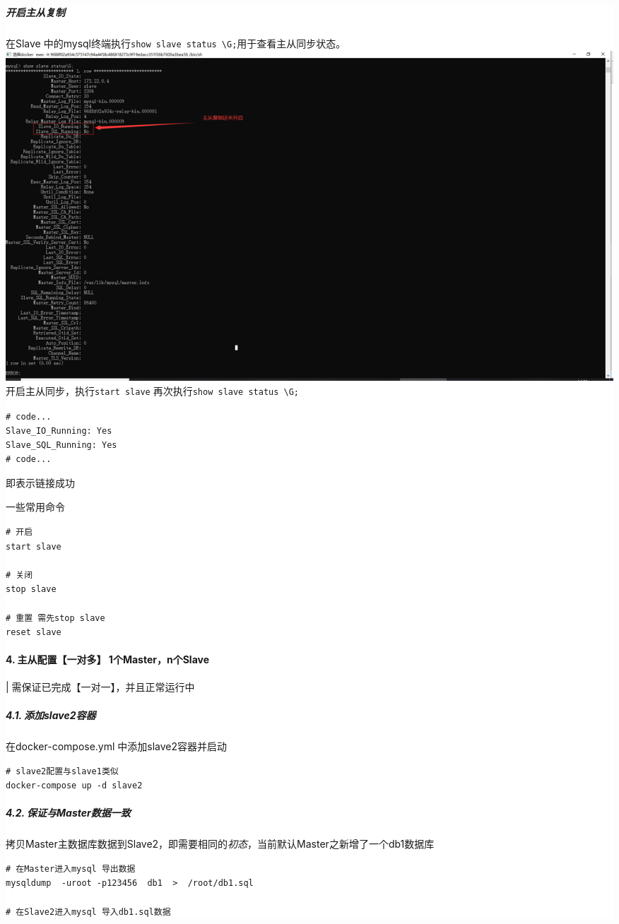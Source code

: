 ##### 开启主从复制
在Slave 中的mysql终端执行`show slave status \G;`用于查看主从同步状态。
![shotscreen3](resources/imgs/shotscreen3.png)
开启主从同步，执行`start slave`
再次执行`show slave status \G;`
```
# code...
Slave_IO_Running: Yes 
Slave_SQL_Running: Yes
# code...
```
即表示链接成功

一些常用命令
```
# 开启
start slave

# 关闭
stop slave

# 重置 需先stop slave
reset slave
```

#### 4. 主从配置【一对多】 1个Master，n个Slave
| 需保证已完成【一对一】，并且正常运行中
##### 4.1. 添加slave2容器
在docker-compose.yml 中添加slave2容器并启动
```
# slave2配置与slave1类似
docker-compose up -d slave2
```
##### 4.2. 保证与Master数据一致
拷贝Master主数据库数据到Slave2，即需要相同的*初态*，当前默认Master之新增了一个db1数据库
```
# 在Master进入mysql 导出数据
mysqldump  -uroot -p123456  db1  >  /root/db1.sql

# 在Slave2进入mysql 导入db1.sql数据
```